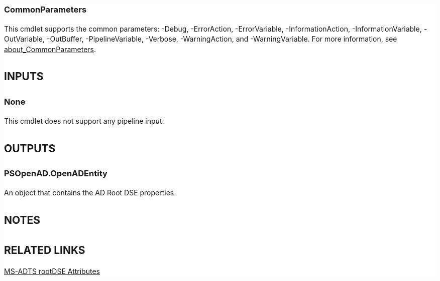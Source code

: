 ### CommonParameters
This cmdlet supports the common parameters: -Debug, -ErrorAction, -ErrorVariable, -InformationAction, -InformationVariable, -OutVariable, -OutBuffer, -PipelineVariable, -Verbose, -WarningAction, and -WarningVariable. For more information, see [about_CommonParameters](http://go.microsoft.com/fwlink/?LinkID=113216).

## INPUTS

### None
This cmdlet does not support any pipeline input.

## OUTPUTS

### PSOpenAD.OpenADEntity
An object that contains the AD Root DSE properties.

## NOTES

## RELATED LINKS

[MS-ADTS rootDSE Attributes](https://learn.microsoft.com/en-us/openspecs/windows_protocols/ms-adts/96f7b086-1ca3-4764-9a08-33f8f7a543db)
